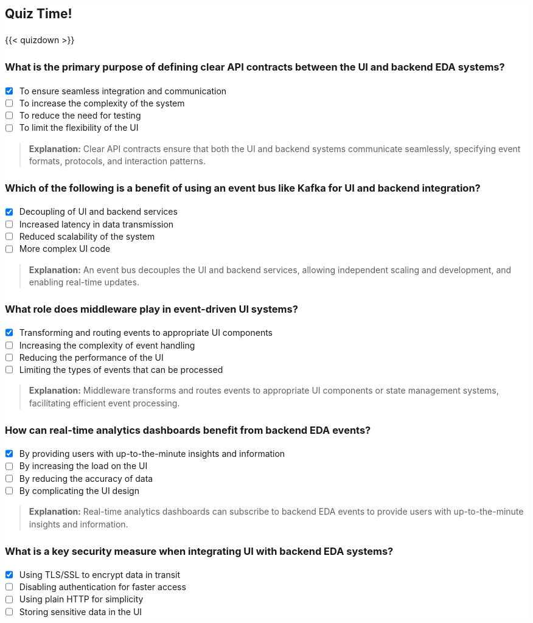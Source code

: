 ## Quiz Time!

{{< quizdown >}}

### What is the primary purpose of defining clear API contracts between the UI and backend EDA systems?

- [x] To ensure seamless integration and communication
- [ ] To increase the complexity of the system
- [ ] To reduce the need for testing
- [ ] To limit the flexibility of the UI

> **Explanation:** Clear API contracts ensure that both the UI and backend systems communicate seamlessly, specifying event formats, protocols, and interaction patterns.

### Which of the following is a benefit of using an event bus like Kafka for UI and backend integration?

- [x] Decoupling of UI and backend services
- [ ] Increased latency in data transmission
- [ ] Reduced scalability of the system
- [ ] More complex UI code

> **Explanation:** An event bus decouples the UI and backend services, allowing independent scaling and development, and enabling real-time updates.

### What role does middleware play in event-driven UI systems?

- [x] Transforming and routing events to appropriate UI components
- [ ] Increasing the complexity of event handling
- [ ] Reducing the performance of the UI
- [ ] Limiting the types of events that can be processed

> **Explanation:** Middleware transforms and routes events to appropriate UI components or state management systems, facilitating efficient event processing.

### How can real-time analytics dashboards benefit from backend EDA events?

- [x] By providing users with up-to-the-minute insights and information
- [ ] By increasing the load on the UI
- [ ] By reducing the accuracy of data
- [ ] By complicating the UI design

> **Explanation:** Real-time analytics dashboards can subscribe to backend EDA events to provide users with up-to-the-minute insights and information.

### What is a key security measure when integrating UI with backend EDA systems?

- [x] Using TLS/SSL to encrypt data in transit
- [ ] Disabling authentication for faster access
- [ ] Using plain HTTP for simplicity
- [ ] Storing sensitive data in the UI
